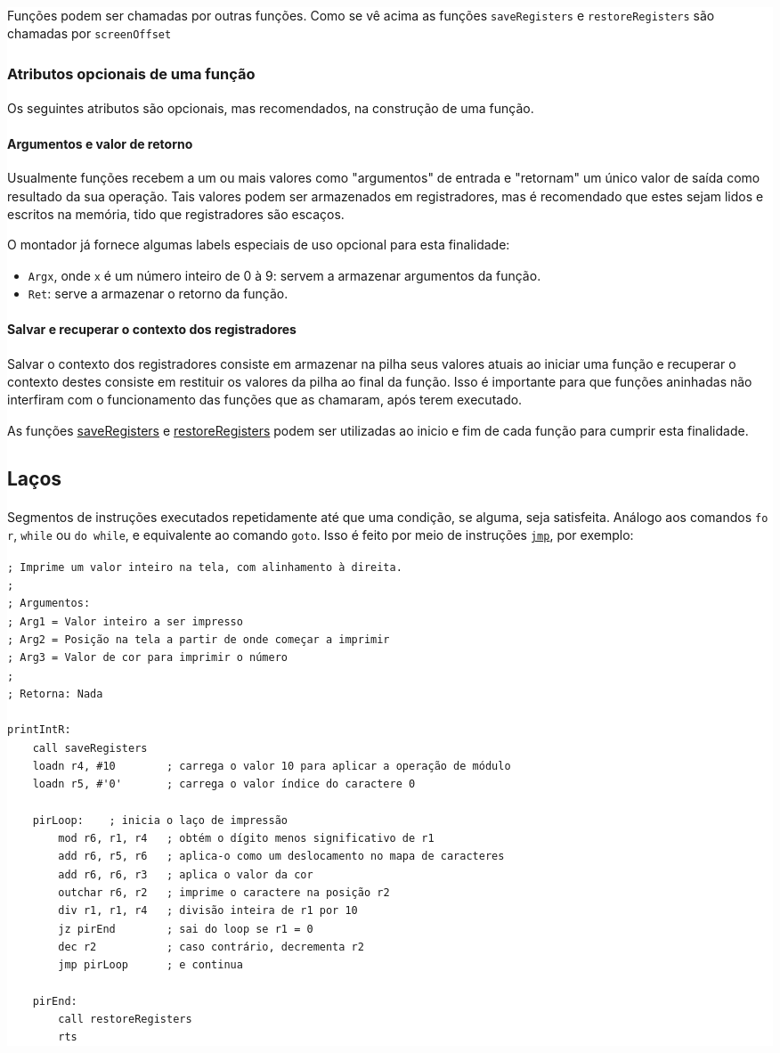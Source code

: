 Funções podem ser chamadas por outras funções. Como se vê acima as funções `saveRegisters` e `restoreRegisters` são chamadas por `screenOffset`
### Atributos opcionais de uma função
Os seguintes atributos são opcionais, mas recomendados, na construção de uma função.
#### Argumentos e valor de retorno
Usualmente funções recebem a um ou mais valores como "argumentos" de entrada e "retornam" um único valor de saída como resultado da sua operação. Tais valores podem ser armazenados em registradores, mas é recomendado que estes sejam lidos e escritos na memória, tido que registradores são escaços.

O montador já fornece algumas labels especiais de uso opcional para esta finalidade:

- `Argx`, onde `x` é um número inteiro de 0 à 9: servem a armazenar argumentos da função.
- `Ret`: serve a armazenar o retorno da função.

#### Salvar e recuperar o contexto dos registradores

Salvar o contexto dos registradores consiste em armazenar na pilha seus valores atuais ao iniciar uma função e recuperar o contexto destes consiste em restituir os valores da pilha ao final da função. Isso é importante para que funções aninhadas não interfiram com o funcionamento das funções que as chamaram, após terem executado.

As funções [saveRegisters](/docs/biblioteca/funcoes#saveregisters) e [restoreRegisters](/docs/biblioteca/funcoes#restoreregisters) podem ser utilizadas ao inicio e fim de cada função para cumprir esta finalidade.

## Laços
Segmentos de instruções executados repetidamente até que uma condição, se alguma, seja satisfeita. Análogo aos comandos `for`, `while` ou `do while`, e equivalente ao comando `goto`. Isso é feito por meio de instruções [`jmp`](/docs/linguagem-assembly/instrucoes#jump), por exemplo:

```
; Imprime um valor inteiro na tela, com alinhamento à direita.
;
; Argumentos:
; Arg1 = Valor inteiro a ser impresso
; Arg2 = Posição na tela a partir de onde começar a imprimir
; Arg3 = Valor de cor para imprimir o número
;
; Retorna: Nada

printIntR:
    call saveRegisters
    loadn r4, #10        ; carrega o valor 10 para aplicar a operação de módulo
    loadn r5, #'0'       ; carrega o valor índice do caractere 0

    pirLoop:    ; inicia o laço de impressão
        mod r6, r1, r4   ; obtém o dígito menos significativo de r1
        add r6, r5, r6   ; aplica-o como um deslocamento no mapa de caracteres
        add r6, r6, r3   ; aplica o valor da cor
        outchar r6, r2   ; imprime o caractere na posição r2
        div r1, r1, r4   ; divisão inteira de r1 por 10
        jz pirEnd        ; sai do loop se r1 = 0
        dec r2           ; caso contrário, decrementa r2
        jmp pirLoop      ; e continua

    pirEnd:
        call restoreRegisters
        rts
```

